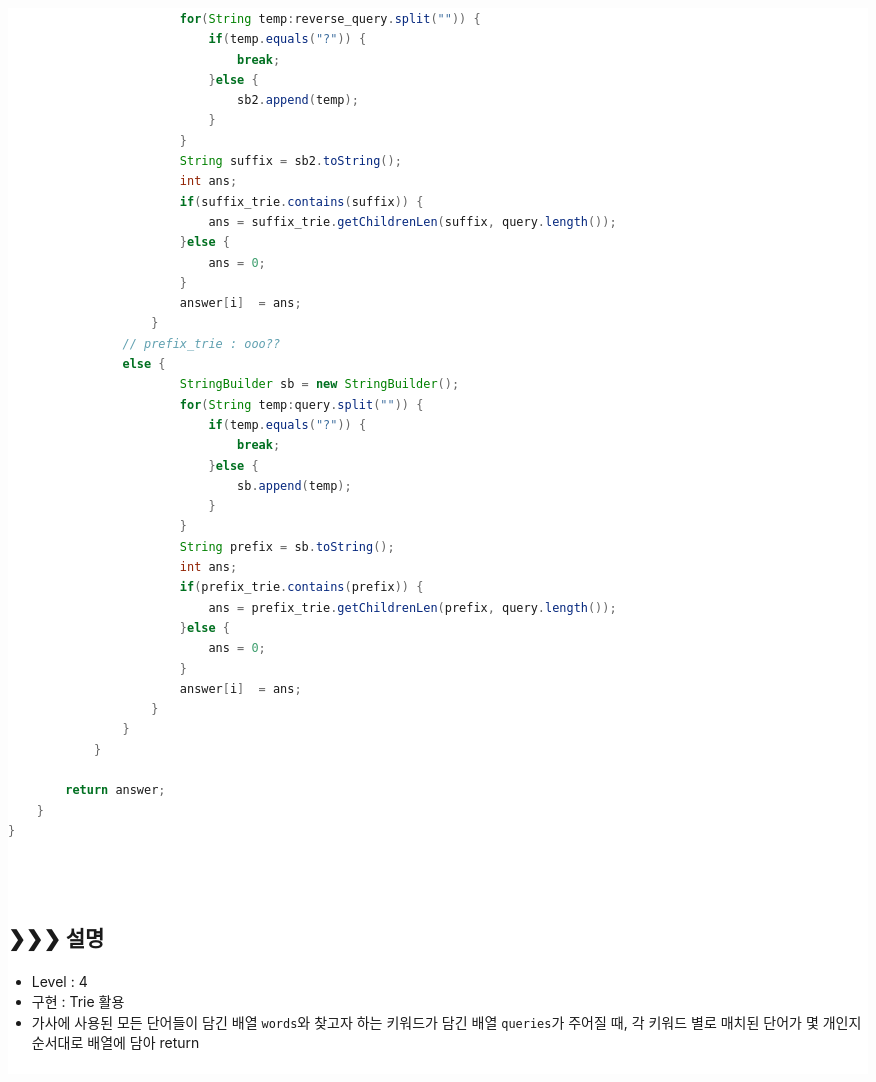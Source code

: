 ```java
            			for(String temp:reverse_query.split("")) {
            				if(temp.equals("?")) {
            					break;
            				}else {
            					sb2.append(temp);
            				}
            			}
            			String suffix = sb2.toString();
            			int ans;
            			if(suffix_trie.contains(suffix)) {
            				ans = suffix_trie.getChildrenLen(suffix, query.length());
            			}else {
            				ans = 0;
            			}
            			answer[i]  = ans;
            		}
                // prefix_trie : ooo??
                else {
            			StringBuilder sb = new StringBuilder();
            			for(String temp:query.split("")) {
            				if(temp.equals("?")) {
            					break;
            				}else {
            					sb.append(temp);
            				}
            			}
            			String prefix = sb.toString();
            			int ans;
            			if(prefix_trie.contains(prefix)) {
            				ans = prefix_trie.getChildrenLen(prefix, query.length());
            			}else {
            				ans = 0;
            			}
            			answer[i]  = ans;
            		}
            	}
            }

        return answer;
    }
}
```

<br><br>

## &#10095;&#10095;&#10095; 설명
* Level : 4
* 구현 : Trie 활용
* 가사에 사용된 모든 단어들이 담긴 배열 `words`와 찾고자 하는 키워드가 담긴 배열 `queries`가 주어질 때, 각 키워드 별로 매치된 단어가 몇 개인지 순서대로 배열에 담아 return
<br><br>
